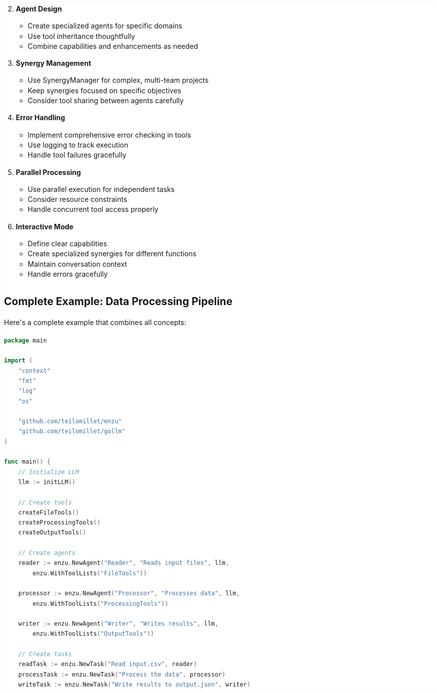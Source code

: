 2. **Agent Design**
   - Create specialized agents for specific domains
   - Use tool inheritance thoughtfully
   - Combine capabilities and enhancements as needed

3. **Synergy Management**
   - Use SynergyManager for complex, multi-team projects
   - Keep synergies focused on specific objectives
   - Consider tool sharing between agents carefully

4. **Error Handling**
   - Implement comprehensive error checking in tools
   - Use logging to track execution
   - Handle tool failures gracefully

5. **Parallel Processing**
   - Use parallel execution for independent tasks
   - Consider resource constraints
   - Handle concurrent tool access properly

6. **Interactive Mode**
   - Define clear capabilities
   - Create specialized synergies for different functions
   - Maintain conversation context
   - Handle errors gracefully

## Complete Example: Data Processing Pipeline

Here's a complete example that combines all concepts:

```go
package main

import (
    "context"
    "fmt"
    "log"
    "os"

    "github.com/teilomillet/enzu"
    "github.com/teilomillet/gollm"
)

func main() {
    // Initialize LLM
    llm := initLLM()

    // Create tools
    createFileTools()
    createProcessingTools()
    createOutputTools()

    // Create agents
    reader := enzu.NewAgent("Reader", "Reads input files", llm,
        enzu.WithToolLists("FileTools"))
    
    processor := enzu.NewAgent("Processor", "Processes data", llm,
        enzu.WithToolLists("ProcessingTools"))
    
    writer := enzu.NewAgent("Writer", "Writes results", llm,
        enzu.WithToolLists("OutputTools"))

    // Create tasks
    readTask := enzu.NewTask("Read input.csv", reader)
    processTask := enzu.NewTask("Process the data", processor)
    writeTask := enzu.NewTask("Write results to output.json", writer)
```